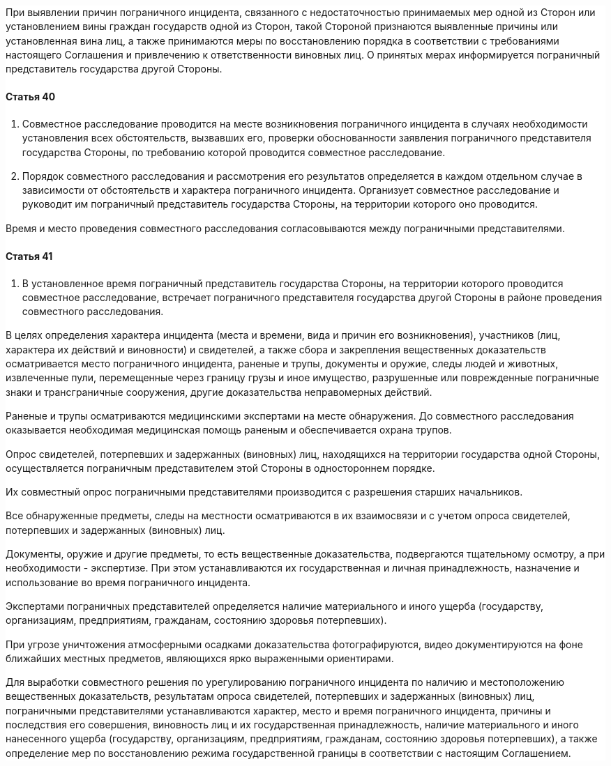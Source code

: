 При выявлении причин пограничного инцидента, связанного с недостаточностью принимаемых мер одной из Сторон или установлением вины граждан государств одной из Сторон, такой Стороной признаются выявленные причины или установленная вина лиц, а также принимаются меры по восстановлению порядка в соответствии с требованиями настоящего Соглашения и привлечению к ответственности виновных лиц. О принятых мерах информируется пограничный представитель государства другой Стороны.

#### Статья 40

1. Совместное расследование проводится на месте возникновения пограничного инцидента в случаях необходимости установления всех обстоятельств, вызвавших его, проверки обоснованности заявления пограничного представителя государства Стороны, по требованию которой проводится совместное расследование.

2. Порядок совместного расследования и рассмотрения его результатов определяется в каждом отдельном случае в зависимости от обстоятельств и характера пограничного инцидента. Организует совместное расследование и руководит им пограничный представитель государства Стороны, на территории которого оно проводится.

Время и место проведения совместного расследования согласовываются между пограничными представителями.

#### Статья 41

1. В установленное время пограничный представитель государства Стороны, на территории которого проводится совместное расследование, встречает пограничного представителя государства другой Стороны в районе проведения совместного расследования.

В целях определения характера инцидента (места и времени, вида и причин его возникновения), участников (лиц, характера их действий и виновности) и свидетелей, а также сбора и закрепления вещественных доказательств осматривается место пограничного инцидента, раненые и трупы, документы и оружие, следы людей и животных, извлеченные пули, перемещенные через границу грузы и иное имущество, разрушенные или поврежденные пограничные знаки и трансграничные сооружения, другие доказательства неправомерных действий.

Раненые и трупы осматриваются медицинскими экспертами на месте обнаружения. До совместного расследования оказывается необходимая медицинская помощь раненым и обеспечивается охрана трупов.

Опрос свидетелей, потерпевших и задержанных (виновных) лиц, находящихся на территории государства одной Стороны, осуществляется пограничным представителем этой Стороны в одностороннем порядке.

Их совместный опрос пограничными представителями производится с разрешения старших начальников.

Все обнаруженные предметы, следы на местности осматриваются в их взаимосвязи и с учетом опроса свидетелей, потерпевших и задержанных (виновных) лиц.

Документы, оружие и другие предметы, то есть вещественные доказательства, подвергаются тщательному осмотру, а при необходимости - экспертизе. При этом устанавливаются их государственная и личная принадлежность, назначение и использование во время пограничного инцидента.

Экспертами пограничных представителей определяется наличие материального и иного ущерба (государству, организациям, предприятиям, гражданам, состоянию здоровья потерпевших).

При угрозе уничтожения атмосферными осадками доказательства фотографируются, видео документируются на фоне ближайших местных предметов, являющихся ярко выраженными ориентирами.

Для выработки совместного решения по урегулированию пограничного инцидента по наличию и местоположению вещественных доказательств, результатам опроса свидетелей, потерпевших и задержанных (виновных) лиц, пограничными представителями устанавливаются характер, место и время пограничного инцидента, причины и последствия его совершения, виновность лиц и их государственная принадлежность, наличие материального и иного нанесенного ущерба (государству, организациям, предприятиям, гражданам, состоянию здоровья потерпевших), а также определение мер по восстановлению режима государственной границы в соответствии с настоящим Соглашением.
